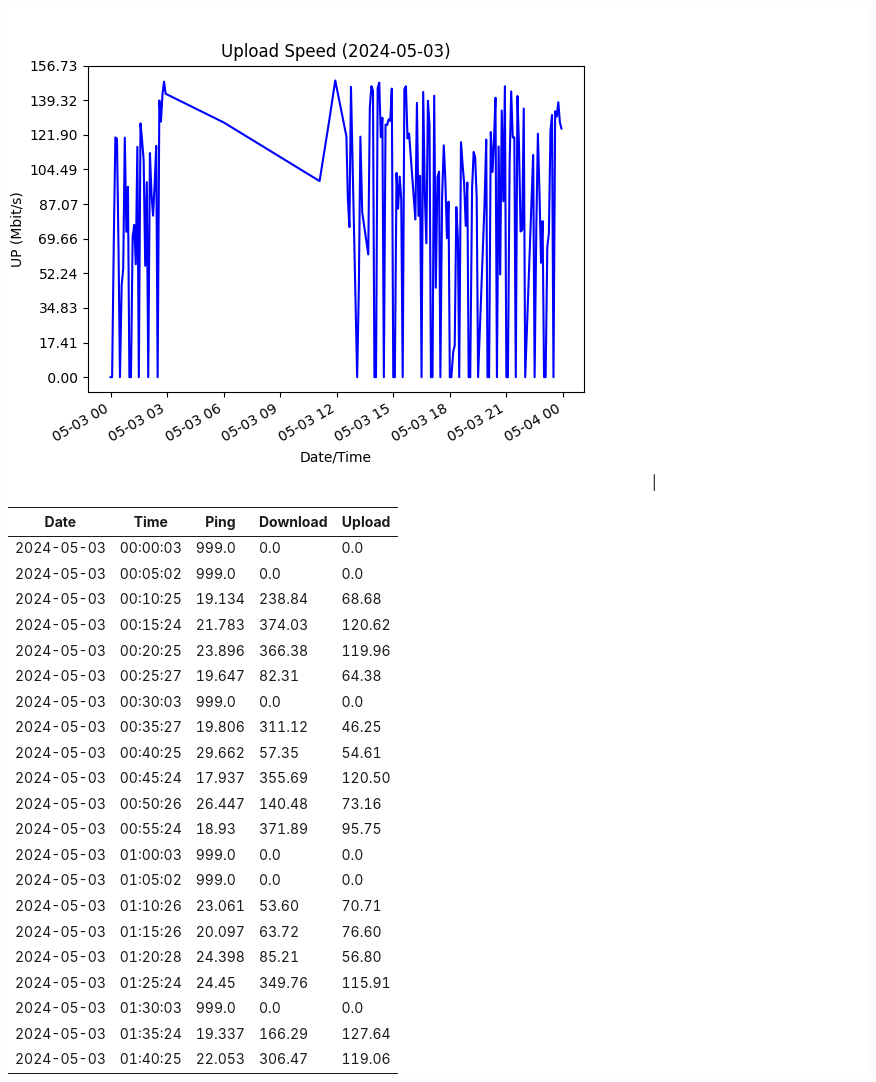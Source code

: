 ![Internet Speed Upload](/assets/2024-05-03-Internet-Speed/upload.png) |

| Date       | Time     | Ping   | Download  | Upload  |
|------------|----------|--------|-----------|---------|
| 2024-05-03 | 00:00:03 | 999.0 | 0.0 | 0.0 |
| 2024-05-03 | 00:05:02 | 999.0 | 0.0 | 0.0 |
| 2024-05-03 | 00:10:25 | 19.134 | 238.84 | 68.68 |
| 2024-05-03 | 00:15:24 | 21.783 | 374.03 | 120.62 |
| 2024-05-03 | 00:20:25 | 23.896 | 366.38 | 119.96 |
| 2024-05-03 | 00:25:27 | 19.647 | 82.31 | 64.38 |
| 2024-05-03 | 00:30:03 | 999.0 | 0.0 | 0.0 |
| 2024-05-03 | 00:35:27 | 19.806 | 311.12 | 46.25 |
| 2024-05-03 | 00:40:25 | 29.662 | 57.35 | 54.61 |
| 2024-05-03 | 00:45:24 | 17.937 | 355.69 | 120.50 |
| 2024-05-03 | 00:50:26 | 26.447 | 140.48 | 73.16 |
| 2024-05-03 | 00:55:24 | 18.93 | 371.89 | 95.75 |
| 2024-05-03 | 01:00:03 | 999.0 | 0.0 | 0.0 |
| 2024-05-03 | 01:05:02 | 999.0 | 0.0 | 0.0 |
| 2024-05-03 | 01:10:26 | 23.061 | 53.60 | 70.71 |
| 2024-05-03 | 01:15:26 | 20.097 | 63.72 | 76.60 |
| 2024-05-03 | 01:20:28 | 24.398 | 85.21 | 56.80 |
| 2024-05-03 | 01:25:24 | 24.45 | 349.76 | 115.91 |
| 2024-05-03 | 01:30:03 | 999.0 | 0.0 | 0.0 |
| 2024-05-03 | 01:35:24 | 19.337 | 166.29 | 127.64 |
| 2024-05-03 | 01:40:25 | 22.053 | 306.47 | 119.06 |